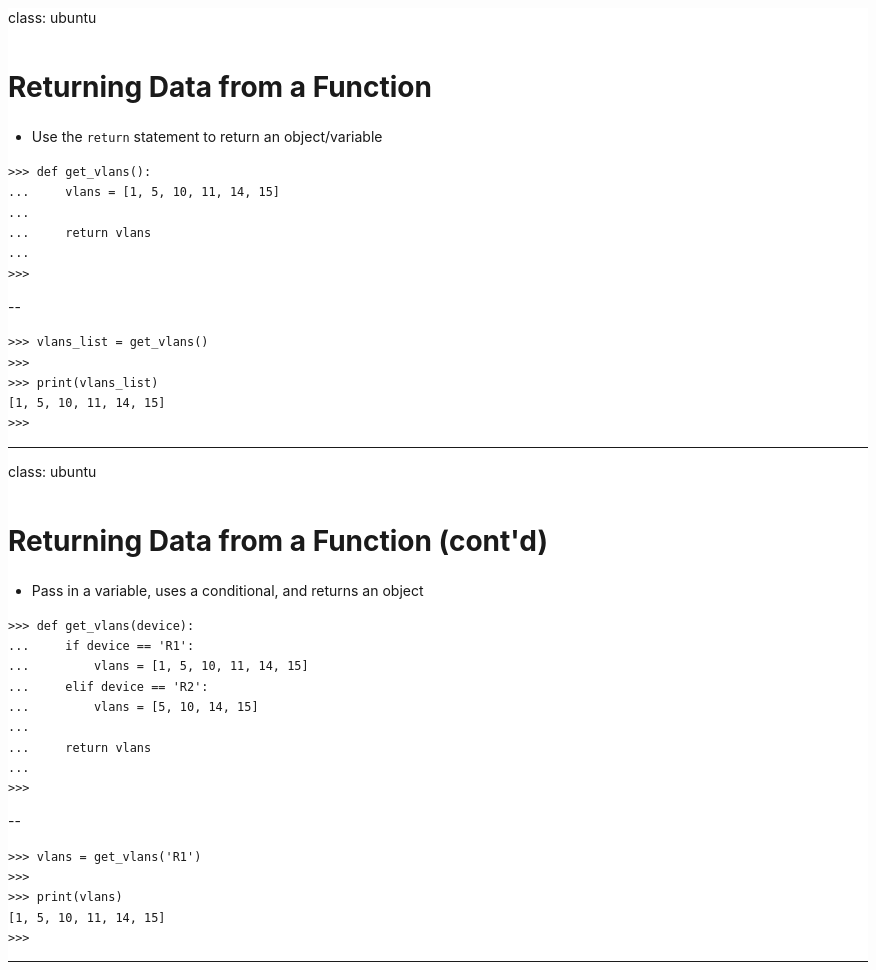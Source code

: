 

class: ubuntu

# Returning Data from a Function

- Use the `return` statement to return an object/variable

```
>>> def get_vlans():
...     vlans = [1, 5, 10, 11, 14, 15]
...     
...     return vlans
...
>>>
```
--
```
>>> vlans_list = get_vlans()
>>>
>>> print(vlans_list)
[1, 5, 10, 11, 14, 15]
>>>
```

---

class: ubuntu

# Returning Data from a Function (cont'd)

- Pass in a variable, uses a conditional, and returns an object

```
>>> def get_vlans(device):
...     if device == 'R1':
...         vlans = [1, 5, 10, 11, 14, 15]
...     elif device == 'R2':
...         vlans = [5, 10, 14, 15]
...  
...     return vlans
...
>>>
```

--
```
>>> vlans = get_vlans('R1')
>>>
>>> print(vlans)
[1, 5, 10, 11, 14, 15]
>>>
```


---